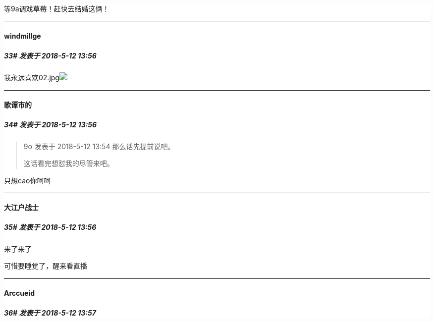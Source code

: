 


等9a调戏草莓！赶快去结婚这俩！







*****

####  windmillge  
##### 33#       发表于 2018-5-12 13:56




我永远喜欢02.jpg<img src="https://static.saraba1st.com/image/smiley/face2017/075.png" referrerpolicy="no-referrer">







*****

####  歌谭市的  
##### 34#       发表于 2018-5-12 13:56


<blockquote>9α 发表于 2018-5-12 13:54
那么话先提前说吧。


这话看完想怼我的尽管来吧。</blockquote>
只想cao你呵呵







*****

####  大江户战士  
##### 35#       发表于 2018-5-12 13:56




来了来了


可惜要睡觉了，醒来看直播







*****

####  Arccueid  
##### 36#       发表于 2018-5-12 13:57
